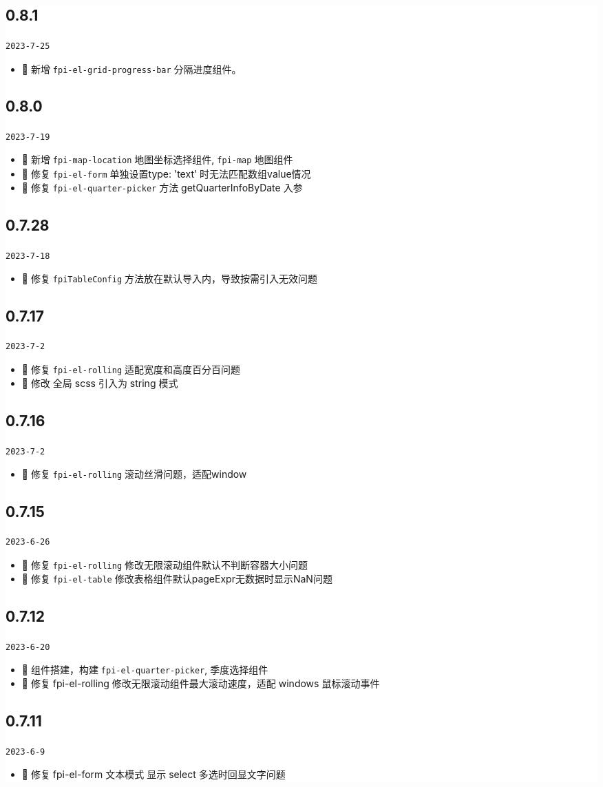
## 0.8.1

<code>2023-7-25</code>

- 🎉 新增 `fpi-el-grid-progress-bar` 分隔进度组件。

## 0.8.0

<code>2023-7-19</code>

- 🎉 新增 `fpi-map-location` 地图坐标选择组件, `fpi-map` 地图组件
- 🐞 修复 `fpi-el-form`  单独设置type: 'text' 时无法匹配数组value情况
- 🐞 修复 `fpi-el-quarter-picker`  方法 getQuarterInfoByDate 入参

## 0.7.28

<code>2023-7-18</code>

- 🐞 修复 `fpiTableConfig` 方法放在默认导入内，导致按需引入无效问题

## 0.7.17

<code>2023-7-2</code>

- 🐞 修复 `fpi-el-rolling` 适配宽度和高度百分百问题
- 🌟 修改 全局 scss 引入为 string 模式

## 0.7.16

<code>2023-7-2</code>

- 🐞 修复 `fpi-el-rolling` 滚动丝滑问题，适配window

## 0.7.15

<code>2023-6-26</code>

- 🐞 修复 `fpi-el-rolling` 修改无限滚动组件默认不判断容器大小问题
- 🐞 修复 `fpi-el-table` 修改表格组件默认pageExpr无数据时显示NaN问题

## 0.7.12

<code>2023-6-20</code>

- 🎉 组件搭建，构建 `fpi-el-quarter-picker`, 季度选择组件
- 🐞 修复 fpi-el-rolling 修改无限滚动组件最大滚动速度，适配 windows 鼠标滚动事件

## 0.7.11

<code>2023-6-9</code>

- 🐞 修复 fpi-el-form 文本模式 显示 select 多选时回显文字问题
